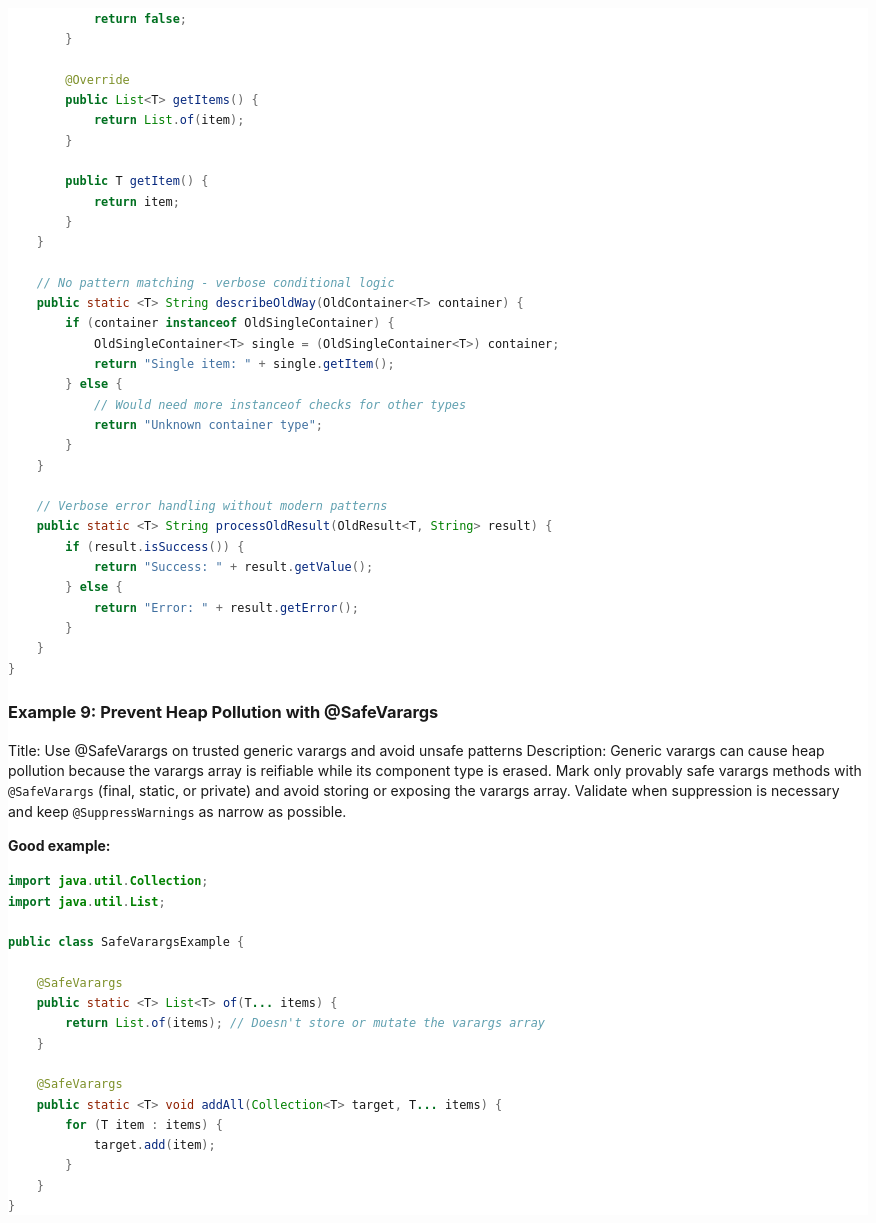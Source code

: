 ```java
            return false;
        }

        @Override
        public List<T> getItems() {
            return List.of(item);
        }

        public T getItem() {
            return item;
        }
    }

    // No pattern matching - verbose conditional logic
    public static <T> String describeOldWay(OldContainer<T> container) {
        if (container instanceof OldSingleContainer) {
            OldSingleContainer<T> single = (OldSingleContainer<T>) container;
            return "Single item: " + single.getItem();
        } else {
            // Would need more instanceof checks for other types
            return "Unknown container type";
        }
    }

    // Verbose error handling without modern patterns
    public static <T> String processOldResult(OldResult<T, String> result) {
        if (result.isSuccess()) {
            return "Success: " + result.getValue();
        } else {
            return "Error: " + result.getError();
        }
    }
}
```

### Example 9: Prevent Heap Pollution with @SafeVarargs

Title: Use @SafeVarargs on trusted generic varargs and avoid unsafe patterns
Description: Generic varargs can cause heap pollution because the varargs array is reifiable while its component type is erased. Mark only provably safe varargs methods with `@SafeVarargs` (final, static, or private) and avoid storing or exposing the varargs array. Validate when suppression is necessary and keep `@SuppressWarnings` as narrow as possible.

**Good example:**

```java
import java.util.Collection;
import java.util.List;

public class SafeVarargsExample {

    @SafeVarargs
    public static <T> List<T> of(T... items) {
        return List.of(items); // Doesn't store or mutate the varargs array
    }

    @SafeVarargs
    public static <T> void addAll(Collection<T> target, T... items) {
        for (T item : items) {
            target.add(item);
        }
    }
}
```
